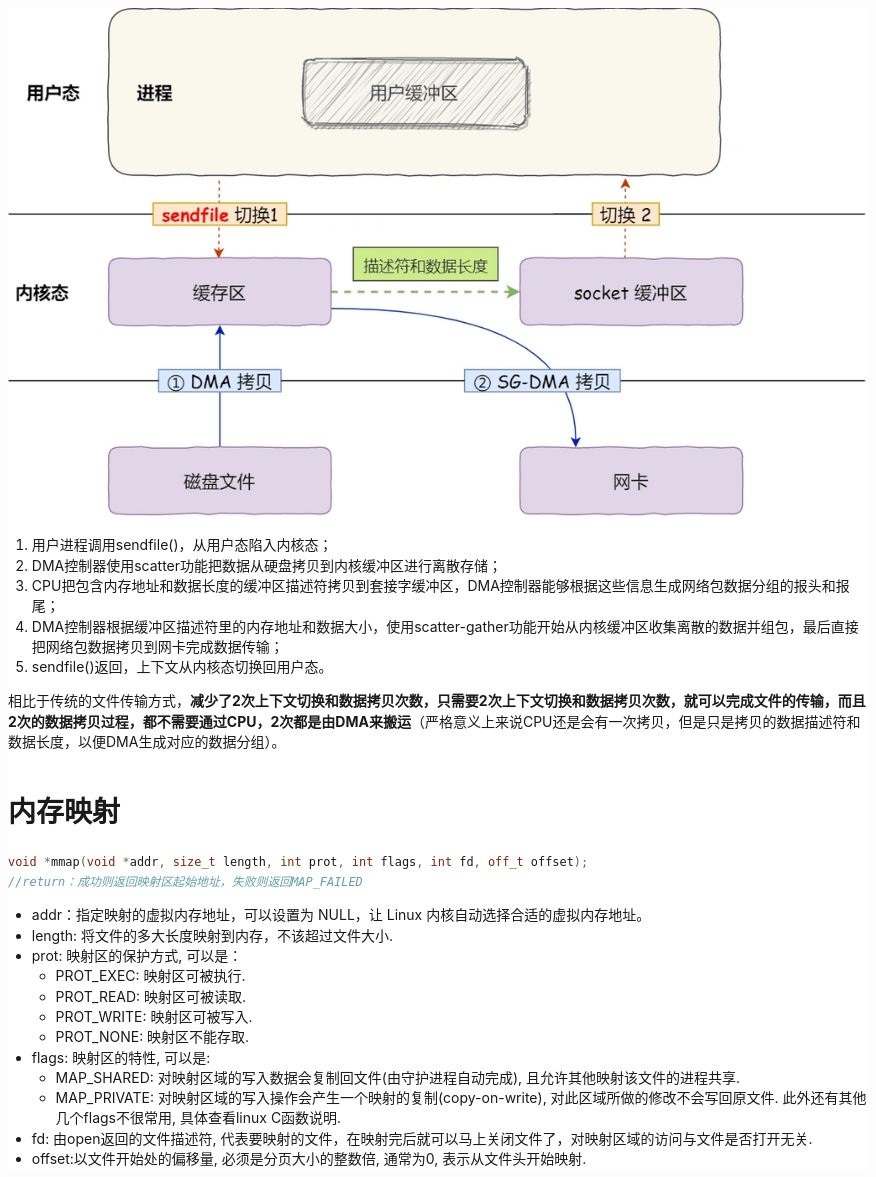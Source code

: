 ![senfile + SG-DMA零拷贝](./picture/senfile+SG-DMA零拷贝.bmp)

1. 用户进程调用sendfile()，从用户态陷入内核态；
2. DMA控制器使用scatter功能把数据从硬盘拷贝到内核缓冲区进行离散存储；
3. CPU把包含内存地址和数据长度的缓冲区描述符拷贝到套接字缓冲区，DMA控制器能够根据这些信息生成网络包数据分组的报头和报尾；
4. DMA控制器根据缓冲区描述符里的内存地址和数据大小，使用scatter-gather功能开始从内核缓冲区收集离散的数据并组包，最后直接把网络包数据拷贝到网卡完成数据传输；
5. sendfile()返回，上下文从内核态切换回用户态。

相比于传统的文件传输方式，**减少了2次上下文切换和数据拷贝次数，只需要2次上下文切换和数据拷贝次数，就可以完成文件的传输，而且2次的数据拷贝过程，都不需要通过CPU，2次都是由DMA来搬运**（严格意义上来说CPU还是会有一次拷贝，但是只是拷贝的数据描述符和数据长度，以便DMA生成对应的数据分组）。



# 内存映射

```C++
void *mmap(void *addr, size_t length, int prot, int flags, int fd, off_t offset);
//return：成功则返回映射区起始地址，失败则返回MAP_FAILED
```
- addr：指定映射的虚拟内存地址，可以设置为 NULL，让 Linux 内核自动选择合适的虚拟内存地址。
- length: 将文件的多大长度映射到内存，不该超过文件大小.
- prot: 映射区的保护方式, 可以是：
    - PROT_EXEC: 映射区可被执行.
    - PROT_READ: 映射区可被读取.
    - PROT_WRITE: 映射区可被写入.
    - PROT_NONE: 映射区不能存取.
- flags: 映射区的特性, 可以是:
	- MAP_SHARED: 对映射区域的写入数据会复制回文件(由守护进程自动完成), 且允许其他映射该文件的进程共享.
    - MAP_PRIVATE: 对映射区域的写入操作会产生一个映射的复制(copy-on-write), 对此区域所做的修改不会写回原文件.
    此外还有其他几个flags不很常用, 具体查看linux C函数说明.
- fd: 由open返回的文件描述符, 代表要映射的文件，在映射完后就可以马上关闭文件了，对映射区域的访问与文件是否打开无关.
- offset:以文件开始处的偏移量, 必须是分页大小的整数倍, 通常为0, 表示从文件头开始映射.
